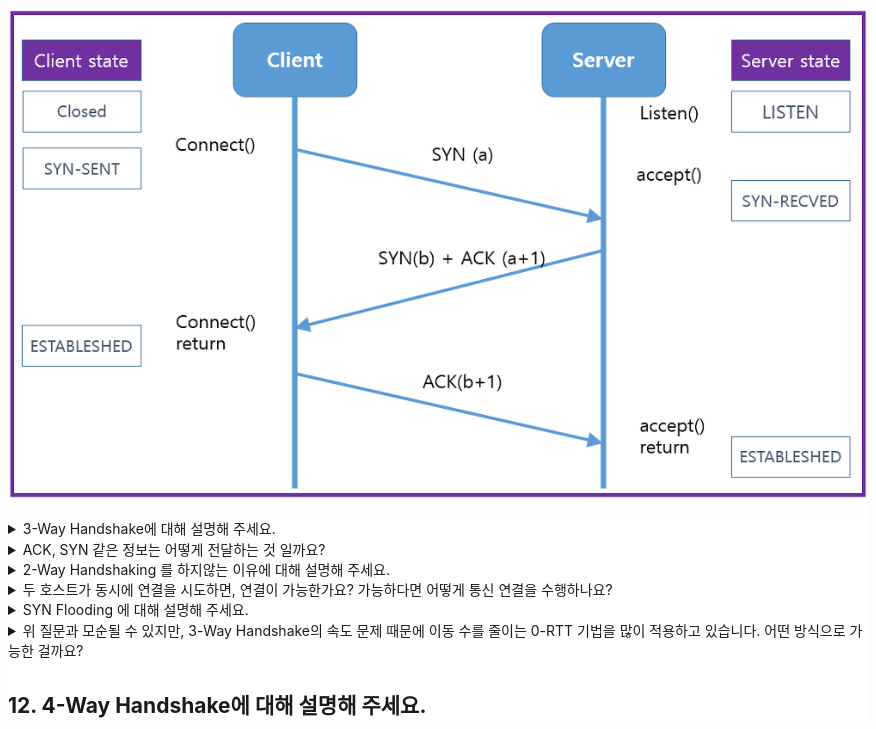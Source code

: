 ![alt text](./img/hy8.png)
<details><summary>3-Way Handshake에 대해 설명해 주세요.</summary></details>


<details><summary>ACK, SYN 같은 정보는 어떻게 전달하는 것 일까요?</summary></details>


<details><summary>2-Way Handshaking 를 하지않는 이유에 대해 설명해 주세요.</summary></details>

<details><summary>두 호스트가 동시에 연결을 시도하면, 연결이 가능한가요? 가능하다면 어떻게 통신 연결을 수행하나요?</summary></details>

<details><summary>SYN Flooding 에 대해 설명해 주세요.</summary></details>

<details><summary>위 질문과 모순될 수 있지만, 3-Way Handshake의 속도 문제 때문에 이동 수를 줄이는 0-RTT 기법을 많이 적용하고 있습니다. 어떤 방식으로 가능한 걸까요?</summary></details>


## 12. 4-Way Handshake에 대해 설명해 주세요.
